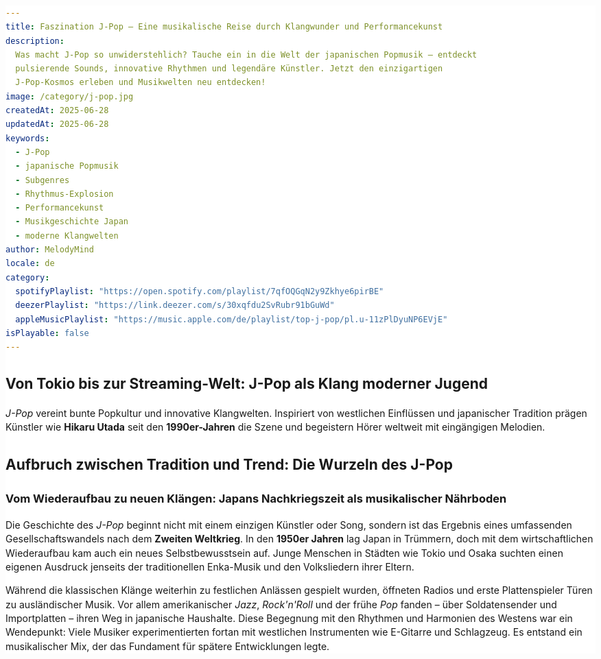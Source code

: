 ```yaml
---
title: Faszination J-Pop – Eine musikalische Reise durch Klangwunder und Performancekunst
description:
  Was macht J-Pop so unwiderstehlich? Tauche ein in die Welt der japanischen Popmusik – entdeckt
  pulsierende Sounds, innovative Rhythmen und legendäre Künstler. Jetzt den einzigartigen
  J-Pop-Kosmos erleben und Musikwelten neu entdecken!
image: /category/j-pop.jpg
createdAt: 2025-06-28
updatedAt: 2025-06-28
keywords:
  - J-Pop
  - japanische Popmusik
  - Subgenres
  - Rhythmus-Explosion
  - Performancekunst
  - Musikgeschichte Japan
  - moderne Klangwelten
author: MelodyMind
locale: de
category:
  spotifyPlaylist: "https://open.spotify.com/playlist/7qfOQGqN2y9Zkhye6pirBE"
  deezerPlaylist: "https://link.deezer.com/s/30xqfdu2SvRubr91bGuWd"
  appleMusicPlaylist: "https://music.apple.com/de/playlist/top-j-pop/pl.u-11zPlDyuNP6EVjE"
isPlayable: false
---
```


## Von Tokio bis zur Streaming-Welt: J-Pop als Klang moderner Jugend

_J-Pop_ vereint bunte Popkultur und innovative Klangwelten. Inspiriert von westlichen Einflüssen und
japanischer Tradition prägen Künstler wie **Hikaru Utada** seit den **1990er-Jahren** die Szene und
begeistern Hörer weltweit mit eingängigen Melodien.

## Aufbruch zwischen Tradition und Trend: Die Wurzeln des J-Pop

### Vom Wiederaufbau zu neuen Klängen: Japans Nachkriegszeit als musikalischer Nährboden

Die Geschichte des _J-Pop_ beginnt nicht mit einem einzigen Künstler oder Song, sondern ist das
Ergebnis eines umfassenden Gesellschaftswandels nach dem **Zweiten Weltkrieg**. In den **1950er
Jahren** lag Japan in Trümmern, doch mit dem wirtschaftlichen Wiederaufbau kam auch ein neues
Selbstbewusstsein auf. Junge Menschen in Städten wie Tokio und Osaka suchten einen eigenen Ausdruck
jenseits der traditionellen Enka-Musik und den Volksliedern ihrer Eltern.

Während die klassischen Klänge weiterhin zu festlichen Anlässen gespielt wurden, öffneten Radios und
erste Plattenspieler Türen zu ausländischer Musik. Vor allem amerikanischer _Jazz_, _Rock'n'Roll_
und der frühe _Pop_ fanden – über Soldatensender und Importplatten – ihren Weg in japanische
Haushalte. Diese Begegnung mit den Rhythmen und Harmonien des Westens war ein Wendepunkt: Viele
Musiker experimentierten fortan mit westlichen Instrumenten wie E-Gitarre und Schlagzeug. Es
entstand ein musikalischer Mix, der das Fundament für spätere Entwicklungen legte.
